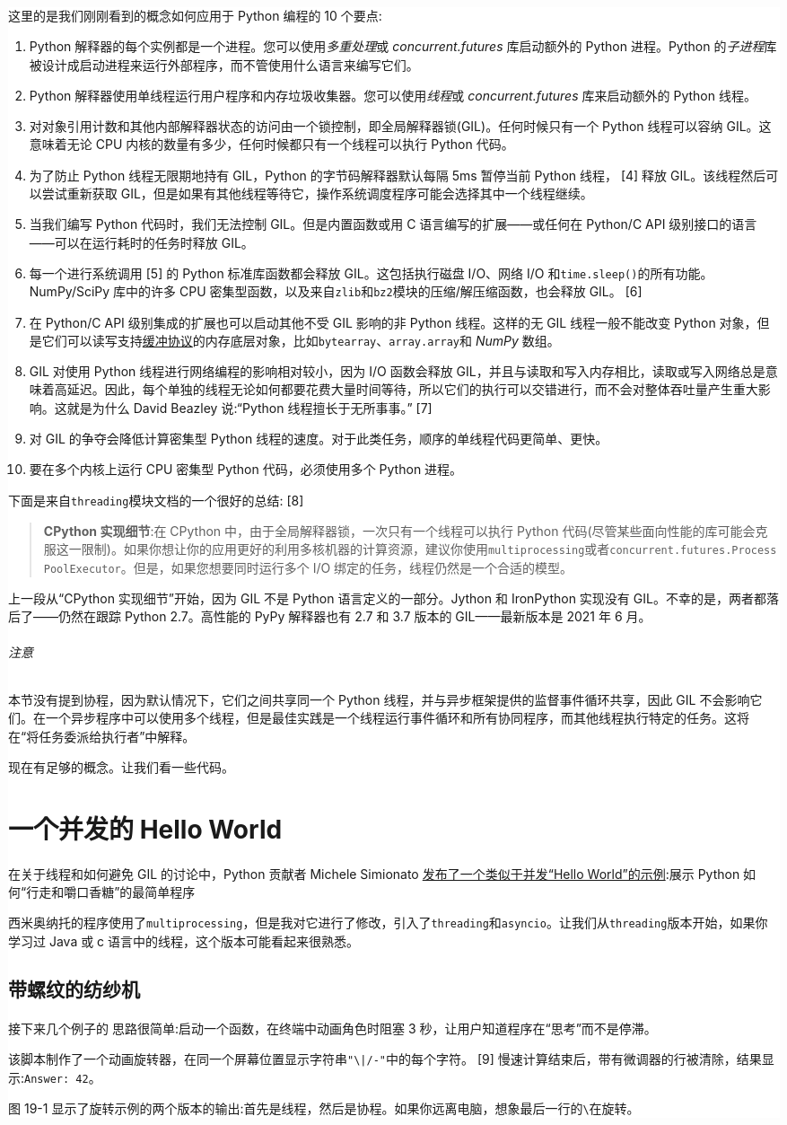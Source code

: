 这里的是我们刚刚看到的概念如何应用于 Python 编程的 10 个要点:

1.  Python 解释器的每个实例都是一个进程。您可以使用*多重处理*或 *concurrent.futures* 库启动额外的 Python 进程。Python 的*子进程*库被设计成启动进程来运行外部程序，而不管使用什么语言来编写它们。

2.  Python 解释器使用单线程运行用户程序和内存垃圾收集器。您可以使用*线程*或 *concurrent.futures* 库来启动额外的 Python 线程。

3.  对对象引用计数和其他内部解释器状态的访问由一个锁控制，即全局解释器锁(GIL)。任何时候只有一个 Python 线程可以容纳 GIL。这意味着无论 CPU 内核的数量有多少，任何时候都只有一个线程可以执行 Python 代码。

4.  为了防止 Python 线程无限期地持有 GIL，Python 的字节码解释器默认每隔 5ms 暂停当前 Python 线程， [4] 释放 GIL。该线程然后可以尝试重新获取 GIL，但是如果有其他线程等待它，操作系统调度程序可能会选择其中一个线程继续。

5.  当我们编写 Python 代码时，我们无法控制 GIL。但是内置函数或用 C 语言编写的扩展——或任何在 Python/C API 级别接口的语言——可以在运行耗时的任务时释放 GIL。

6.  每一个进行系统调用 [5] 的 Python 标准库函数都会释放 GIL。这包括执行磁盘 I/O、网络 I/O 和`time.sleep()`的所有功能。NumPy/SciPy 库中的许多 CPU 密集型函数，以及来自`zlib`和`bz2`模块的压缩/解压缩函数，也会释放 GIL。 [6]

7.  在 Python/C API 级别集成的扩展也可以启动其他不受 GIL 影响的非 Python 线程。这样的无 GIL 线程一般不能改变 Python 对象，但是它们可以读写支持[缓冲协议](https://fpy.li/pep3118)的内存底层对象，比如`bytearray`、`array.array`和 *NumPy* 数组。

8.  GIL 对使用 Python 线程进行网络编程的影响相对较小，因为 I/O 函数会释放 GIL，并且与读取和写入内存相比，读取或写入网络总是意味着高延迟。因此，每个单独的线程无论如何都要花费大量时间等待，所以它们的执行可以交错进行，而不会对整体吞吐量产生重大影响。这就是为什么 David Beazley 说:“Python 线程擅长于无所事事。” [7]

9.  对 GIL 的争夺会降低计算密集型 Python 线程的速度。对于此类任务，顺序的单线程代码更简单、更快。

10.  要在多个内核上运行 CPU 密集型 Python 代码，必须使用多个 Python 进程。

下面是来自`threading`模块文档的一个很好的总结: [8]

> **CPython 实现细节**:在 CPython 中，由于全局解释器锁，一次只有一个线程可以执行 Python 代码(尽管某些面向性能的库可能会克服这一限制)。如果你想让你的应用更好的利用多核机器的计算资源，建议你使用`multiprocessing`或者`concurrent.futures.ProcessPoolExecutor`。但是，如果您想要同时运行多个 I/O 绑定的任务，线程仍然是一个合适的模型。

上一段从“CPython 实现细节”开始，因为 GIL 不是 Python 语言定义的一部分。Jython 和 IronPython 实现没有 GIL。不幸的是，两者都落后了——仍然在跟踪 Python 2.7。高性能的 PyPy 解释器也有 2.7 和 3.7 版本的 GIL——最新版本是 2021 年 6 月。

###### 注意

本节没有提到协程，因为默认情况下，它们之间共享同一个 Python 线程，并与异步框架提供的监督事件循环共享，因此 GIL 不会影响它们。在一个异步程序中可以使用多个线程，但是最佳实践是一个线程运行事件循环和所有协同程序，而其他线程执行特定的任务。这将在“将任务委派给执行者”中解释。

现在有足够的概念。让我们看一些代码。

# 一个并发的 Hello World

在关于线程和如何避免 GIL 的讨论中，Python 贡献者 Michele Simionato [发布了一个类似于并发“Hello World”的示例](https://fpy.li/19-10):展示 Python 如何“行走和嚼口香糖”的最简单程序

西米奥纳托的程序使用了`multiprocessing`，但是我对它进行了修改，引入了`threading`和`asyncio`。让我们从`threading`版本开始，如果你学习过 Java 或 c 语言中的线程，这个版本可能看起来很熟悉。

## 带螺纹的纺纱机

接下来几个例子的 思路很简单:启动一个函数，在终端中动画角色时阻塞 3 秒，让用户知道程序在“思考”而不是停滞。

该脚本制作了一个动画旋转器，在同一个屏幕位置显示字符串`"\|/-"`中的每个字符。 [9] 慢速计算结束后，带有微调器的行被清除，结果显示:`Answer: 42`。

图 19-1 显示了旋转示例的两个版本的输出:首先是线程，然后是协程。如果你远离电脑，想象最后一行的`\`在旋转。
